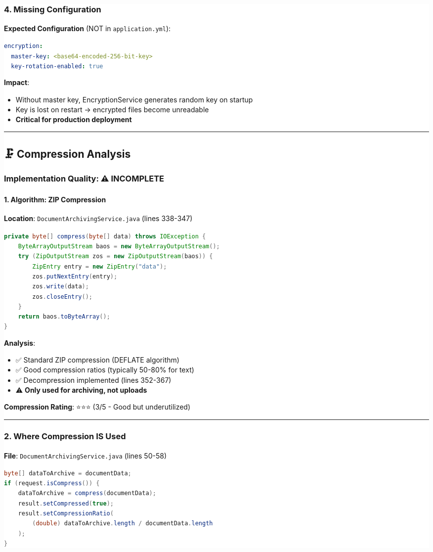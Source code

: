 ### 4. Missing Configuration

**Expected Configuration** (NOT in `application.yml`):
```yaml
encryption:
  master-key: <base64-encoded-256-bit-key>
  key-rotation-enabled: true
```

**Impact**:
- Without master key, EncryptionService generates random key on startup
- Key is lost on restart → encrypted files become unreadable
- **Critical for production deployment**

---

## 🗜️ Compression Analysis

### Implementation Quality: ⚠️ **INCOMPLETE**

#### 1. Algorithm: ZIP Compression
**Location**: `DocumentArchivingService.java` (lines 338-347)

```java
private byte[] compress(byte[] data) throws IOException {
    ByteArrayOutputStream baos = new ByteArrayOutputStream();
    try (ZipOutputStream zos = new ZipOutputStream(baos)) {
        ZipEntry entry = new ZipEntry("data");
        zos.putNextEntry(entry);
        zos.write(data);
        zos.closeEntry();
    }
    return baos.toByteArray();
}
```

**Analysis**:
- ✅ Standard ZIP compression (DEFLATE algorithm)
- ✅ Good compression ratios (typically 50-80% for text)
- ✅ Decompression implemented (lines 352-367)
- ⚠️ **Only used for archiving, not uploads**

**Compression Rating**: ⭐⭐⭐ (3/5 - Good but underutilized)

---

### 2. Where Compression IS Used

**File**: `DocumentArchivingService.java` (lines 50-58)

```java
byte[] dataToArchive = documentData;
if (request.isCompress()) {
    dataToArchive = compress(documentData);
    result.setCompressed(true);
    result.setCompressionRatio(
        (double) dataToArchive.length / documentData.length
    );
}
```

